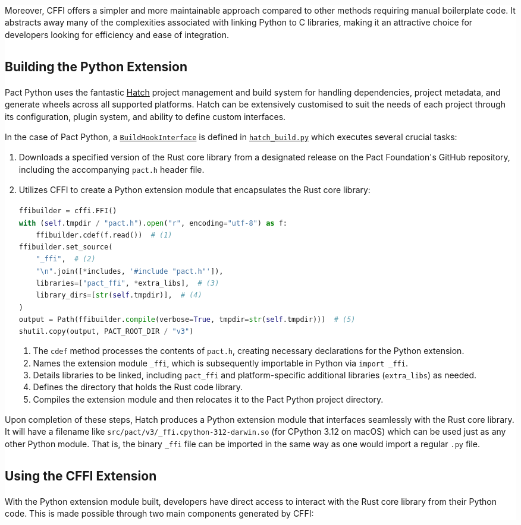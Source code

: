Moreover, CFFI offers a simpler and more maintainable approach compared to other methods requiring manual boilerplate code. It abstracts away many of the complexities associated with linking Python to C libraries, making it an attractive choice for developers looking for efficiency and ease of integration.

## Building the Python Extension

Pact Python uses the fantastic [Hatch](https://hatch.pypa.io) project management and build system for handling dependencies, project metadata, and generate wheels across all supported platforms. Hatch can be extensively customised to suit the needs of each project through its configuration, plugin system, and ability to define custom interfaces.

In the case of Pact Python, a [`BuildHookInterface`](https://hatch.pypa.io/1.9/plugins/build-hook/reference/) is defined in [`hatch_build.py`](https://github.com/pact-foundation/pact-python/blob/d6869797b52429252b5d0da4d0fc0079f9d3671c/hatch_build.py) which executes several crucial tasks:

1.  Downloads a specified version of the Rust core library from a designated release on the Pact Foundation's GitHub repository, including the accompanying `pact.h` header file.
2.  Utilizes CFFI to create a Python extension module that encapsulates the Rust core library:

    ```python
    ffibuilder = cffi.FFI()
    with (self.tmpdir / "pact.h").open("r", encoding="utf-8") as f:
        ffibuilder.cdef(f.read())  # (1)
    ffibuilder.set_source(
        "_ffi",  # (2)
        "\n".join([*includes, '#include "pact.h"']),
        libraries=["pact_ffi", *extra_libs],  # (3)
        library_dirs=[str(self.tmpdir)],  # (4)
    )
    output = Path(ffibuilder.compile(verbose=True, tmpdir=str(self.tmpdir)))  # (5)
    shutil.copy(output, PACT_ROOT_DIR / "v3")
    ```

    1.  The `cdef` method processes the contents of `pact.h`, creating necessary declarations for the Python extension.
    2.  Names the extension module `_ffi`, which is subsequently importable in Python via `import _ffi`.
    3.  Details libraries to be linked, including `pact_ffi` and platform-specific additional libraries (`extra_libs`) as needed.
    4.  Defines the directory that holds the Rust code library.
    5.  Compiles the extension module and then relocates it to the Pact Python project directory.

Upon completion of these steps, Hatch produces a Python extension module that interfaces seamlessly with the Rust core library. It will have a filename like `src/pact/v3/_ffi.cpython-312-darwin.so` (for CPython 3.12 on macOS) which can be used just as any other Python module. That is, the binary `_ffi` file can be imported in the same way as one would import a regular `.py` file.

## Using the CFFI Extension

With the Python extension module built, developers have direct access to interact with the Rust core library from their Python code. This is made possible through two main components generated by CFFI:


[^binary_extension]: You can find extensive documentation on building extensions for CPython [here](https://docs.python.org/3/extending/extending.html).
[^pypy]: PyPy extension-building documentation is available [here](https://doc.pypy.org/en/latest/extending.html).
[^pyodide]: It would appear that Pyodide can support C extensions as explained [here](https://pyodide.org/en/stable/development/new-packages.html), though by and large Pyodide appears to be intended for pure Python packages.
[^del_exceptions]: There are some unique circumstances where `__del__` may not be called, such as when the Python interpreter is shutting down.
[^del_no_guarantee]: Python does not provide guarantees on when `__del__` will be called, so it is not recommended to rely on it for critical cleanup tasks. Instead, the `__enter__` and `__exit__` methods should be used to guarantee timely cleanup.